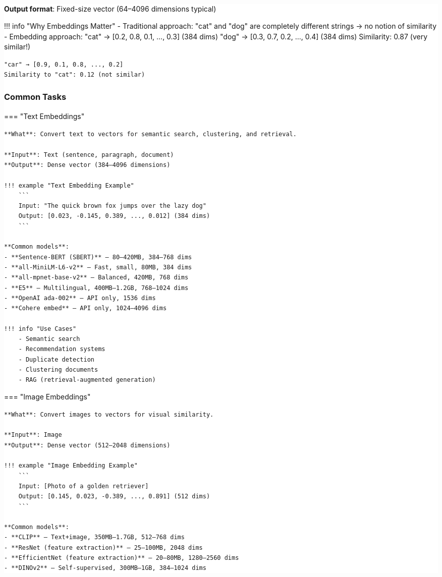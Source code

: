 **Output format**: Fixed-size vector (64–4096 dimensions typical)  

!!! info "Why Embeddings Matter"
    - Traditional approach:
    "cat" and "dog" are completely different strings → no notion of similarity
    - Embedding approach:
    "cat" → [0.2, 0.8, 0.1, ..., 0.3] (384 dims)
    "dog" → [0.3, 0.7, 0.2, ..., 0.4] (384 dims)
    Similarity: 0.87 (very similar!)

    "car" → [0.9, 0.1, 0.8, ..., 0.2]
    Similarity to "cat": 0.12 (not similar)

### Common Tasks

=== "Text Embeddings"

    **What**: Convert text to vectors for semantic search, clustering, and retrieval.

    **Input**: Text (sentence, paragraph, document)  
    **Output**: Dense vector (384–4096 dimensions)

    !!! example "Text Embedding Example"
        ```
        Input: "The quick brown fox jumps over the lazy dog"
        Output: [0.023, -0.145, 0.389, ..., 0.012] (384 dims)
        ```

    **Common models**:
    - **Sentence-BERT (SBERT)** — 80–420MB, 384–768 dims
    - **all-MiniLM-L6-v2** — Fast, small, 80MB, 384 dims
    - **all-mpnet-base-v2** — Balanced, 420MB, 768 dims
    - **E5** — Multilingual, 400MB–1.2GB, 768–1024 dims
    - **OpenAI ada-002** — API only, 1536 dims
    - **Cohere embed** — API only, 1024–4096 dims

    !!! info "Use Cases"
        - Semantic search  
        - Recommendation systems  
        - Duplicate detection  
        - Clustering documents  
        - RAG (retrieval-augmented generation)

=== "Image Embeddings"

    **What**: Convert images to vectors for visual similarity.

    **Input**: Image  
    **Output**: Dense vector (512–2048 dimensions)

    !!! example "Image Embedding Example"
        ```
        Input: [Photo of a golden retriever]
        Output: [0.145, 0.023, -0.389, ..., 0.891] (512 dims)
        ```

    **Common models**:
    - **CLIP** — Text+image, 350MB–1.7GB, 512–768 dims
    - **ResNet (feature extraction)** — 25–100MB, 2048 dims
    - **EfficientNet (feature extraction)** — 20–80MB, 1280–2560 dims
    - **DINOv2** — Self-supervised, 300MB–1GB, 384–1024 dims
